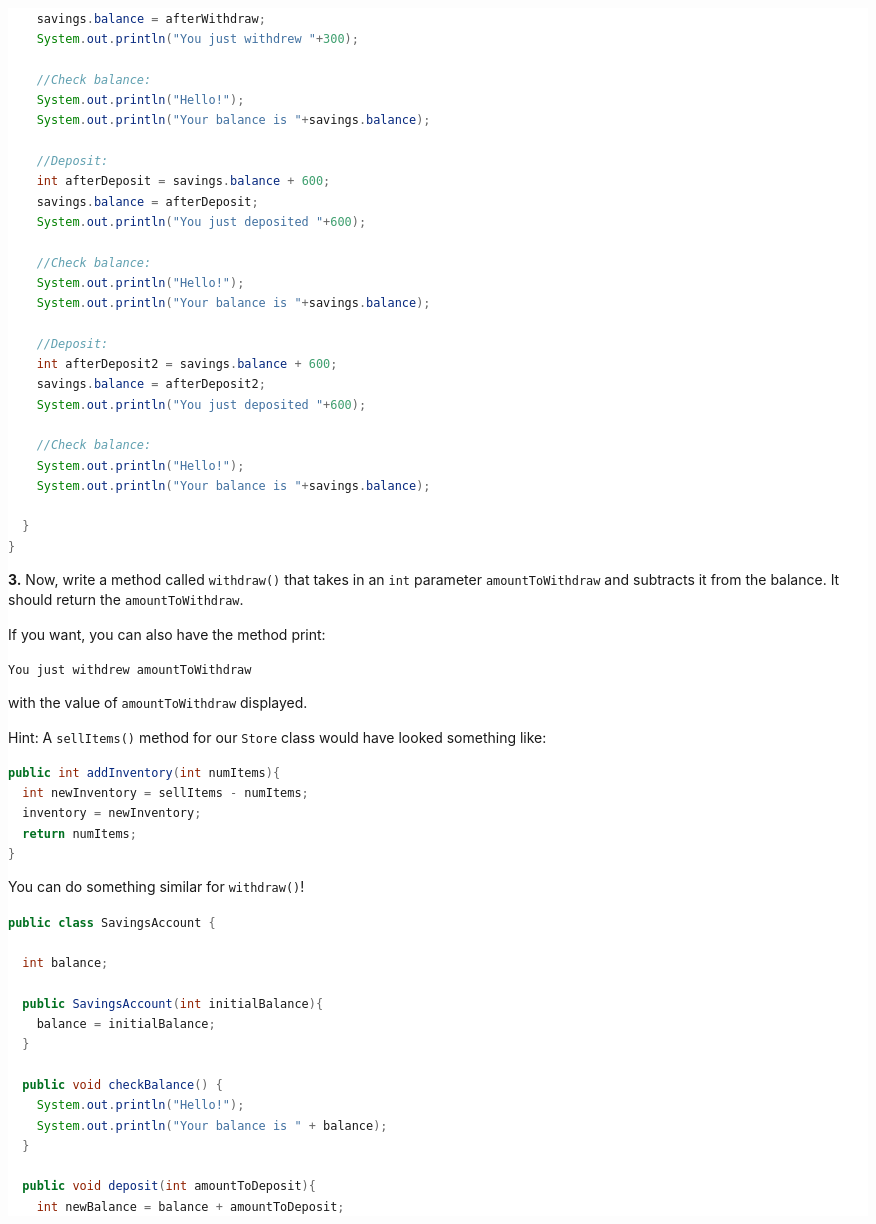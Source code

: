 ```java
    savings.balance = afterWithdraw;
    System.out.println("You just withdrew "+300);
    
    //Check balance:
    System.out.println("Hello!");
    System.out.println("Your balance is "+savings.balance);
    
    //Deposit:
    int afterDeposit = savings.balance + 600;
    savings.balance = afterDeposit;
    System.out.println("You just deposited "+600);
    
    //Check balance:
    System.out.println("Hello!");
    System.out.println("Your balance is "+savings.balance);
    
    //Deposit:
    int afterDeposit2 = savings.balance + 600;
    savings.balance = afterDeposit2;
    System.out.println("You just deposited "+600);
    
    //Check balance:
    System.out.println("Hello!");
    System.out.println("Your balance is "+savings.balance);
    
  }       
}
```

**3.** Now, write a method called `withdraw()` that takes in an `int` parameter `amountToWithdraw` and subtracts it from the balance. It should return the `amountToWithdraw`.

If you want, you can also have the method print:

```
You just withdrew amountToWithdraw
```

with the value of `amountToWithdraw` displayed.

Hint: A `sellItems()` method for our `Store` class would have looked something like:
```java
public int addInventory(int numItems){
  int newInventory = sellItems - numItems;
  inventory = newInventory;
  return numItems;
}
```

You can do something similar for `withdraw()`!

```java
public class SavingsAccount {
  
  int balance;
  
  public SavingsAccount(int initialBalance){
    balance = initialBalance;
  }
  
  public void checkBalance() {
    System.out.println("Hello!");
    System.out.println("Your balance is " + balance);
  }

  public void deposit(int amountToDeposit){
    int newBalance = balance + amountToDeposit;
```